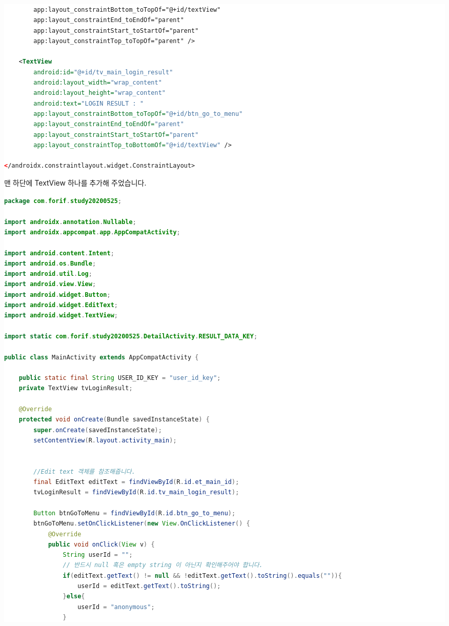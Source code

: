 ```xml
        app:layout_constraintBottom_toTopOf="@+id/textView"
        app:layout_constraintEnd_toEndOf="parent"
        app:layout_constraintStart_toStartOf="parent"
        app:layout_constraintTop_toTopOf="parent" />

    <TextView
        android:id="@+id/tv_main_login_result"
        android:layout_width="wrap_content"
        android:layout_height="wrap_content"
        android:text="LOGIN RESULT : "
        app:layout_constraintBottom_toTopOf="@+id/btn_go_to_menu"
        app:layout_constraintEnd_toEndOf="parent"
        app:layout_constraintStart_toStartOf="parent"
        app:layout_constraintTop_toBottomOf="@+id/textView" />

</androidx.constraintlayout.widget.ConstraintLayout>
```

맨 하단에 TextView 하나를 추가해 주었습니다. 



```java
package com.forif.study20200525;

import androidx.annotation.Nullable;
import androidx.appcompat.app.AppCompatActivity;

import android.content.Intent;
import android.os.Bundle;
import android.util.Log;
import android.view.View;
import android.widget.Button;
import android.widget.EditText;
import android.widget.TextView;

import static com.forif.study20200525.DetailActivity.RESULT_DATA_KEY;

public class MainActivity extends AppCompatActivity {

    public static final String USER_ID_KEY = "user_id_key";
    private TextView tvLoginResult;

    @Override
    protected void onCreate(Bundle savedInstanceState) {
        super.onCreate(savedInstanceState);
        setContentView(R.layout.activity_main);


        //Edit text 객체를 참조해줍니다.
        final EditText editText = findViewById(R.id.et_main_id);
        tvLoginResult = findViewById(R.id.tv_main_login_result);

        Button btnGoToMenu = findViewById(R.id.btn_go_to_menu);
        btnGoToMenu.setOnClickListener(new View.OnClickListener() {
            @Override
            public void onClick(View v) {
                String userId = "";
                // 반드시 null 혹은 empty string 이 아닌지 확인해주어야 합니다.
                if(editText.getText() != null && !editText.getText().toString().equals("")){
                    userId = editText.getText().toString();
                }else{
                    userId = "anonymous";
                }

```